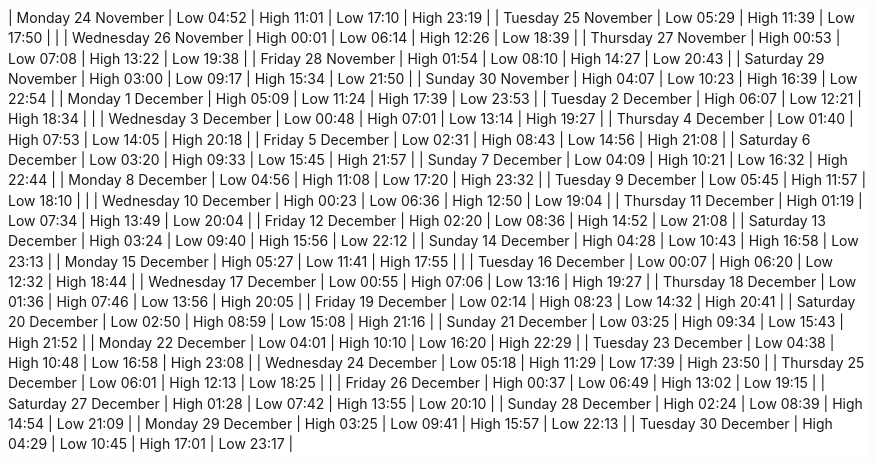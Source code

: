 | Monday 24 November | Low 04:52 | High 11:01 | Low 17:10 | High 23:19 | 
| Tuesday 25 November | Low 05:29 | High 11:39 | Low 17:50 |  | 
| Wednesday 26 November | High 00:01 | Low 06:14 | High 12:26 | Low 18:39 | 
| Thursday 27 November | High 00:53 | Low 07:08 | High 13:22 | Low 19:38 | 
| Friday 28 November | High 01:54 | Low 08:10 | High 14:27 | Low 20:43 | 
| Saturday 29 November | High 03:00 | Low 09:17 | High 15:34 | Low 21:50 | 
| Sunday 30 November | High 04:07 | Low 10:23 | High 16:39 | Low 22:54 | 
| Monday 1 December | High 05:09 | Low 11:24 | High 17:39 | Low 23:53 | 
| Tuesday 2 December | High 06:07 | Low 12:21 | High 18:34 |  | 
| Wednesday 3 December | Low 00:48 | High 07:01 | Low 13:14 | High 19:27 | 
| Thursday 4 December | Low 01:40 | High 07:53 | Low 14:05 | High 20:18 | 
| Friday 5 December | Low 02:31 | High 08:43 | Low 14:56 | High 21:08 | 
| Saturday 6 December | Low 03:20 | High 09:33 | Low 15:45 | High 21:57 | 
| Sunday 7 December | Low 04:09 | High 10:21 | Low 16:32 | High 22:44 | 
| Monday 8 December | Low 04:56 | High 11:08 | Low 17:20 | High 23:32 | 
| Tuesday 9 December | Low 05:45 | High 11:57 | Low 18:10 |  | 
| Wednesday 10 December | High 00:23 | Low 06:36 | High 12:50 | Low 19:04 | 
| Thursday 11 December | High 01:19 | Low 07:34 | High 13:49 | Low 20:04 | 
| Friday 12 December | High 02:20 | Low 08:36 | High 14:52 | Low 21:08 | 
| Saturday 13 December | High 03:24 | Low 09:40 | High 15:56 | Low 22:12 | 
| Sunday 14 December | High 04:28 | Low 10:43 | High 16:58 | Low 23:13 | 
| Monday 15 December | High 05:27 | Low 11:41 | High 17:55 |  | 
| Tuesday 16 December | Low 00:07 | High 06:20 | Low 12:32 | High 18:44 | 
| Wednesday 17 December | Low 00:55 | High 07:06 | Low 13:16 | High 19:27 | 
| Thursday 18 December | Low 01:36 | High 07:46 | Low 13:56 | High 20:05 | 
| Friday 19 December | Low 02:14 | High 08:23 | Low 14:32 | High 20:41 | 
| Saturday 20 December | Low 02:50 | High 08:59 | Low 15:08 | High 21:16 | 
| Sunday 21 December | Low 03:25 | High 09:34 | Low 15:43 | High 21:52 | 
| Monday 22 December | Low 04:01 | High 10:10 | Low 16:20 | High 22:29 | 
| Tuesday 23 December | Low 04:38 | High 10:48 | Low 16:58 | High 23:08 | 
| Wednesday 24 December | Low 05:18 | High 11:29 | Low 17:39 | High 23:50 | 
| Thursday 25 December | Low 06:01 | High 12:13 | Low 18:25 |  | 
| Friday 26 December | High 00:37 | Low 06:49 | High 13:02 | Low 19:15 | 
| Saturday 27 December | High 01:28 | Low 07:42 | High 13:55 | Low 20:10 | 
| Sunday 28 December | High 02:24 | Low 08:39 | High 14:54 | Low 21:09 | 
| Monday 29 December | High 03:25 | Low 09:41 | High 15:57 | Low 22:13 | 
| Tuesday 30 December | High 04:29 | Low 10:45 | High 17:01 | Low 23:17 | 